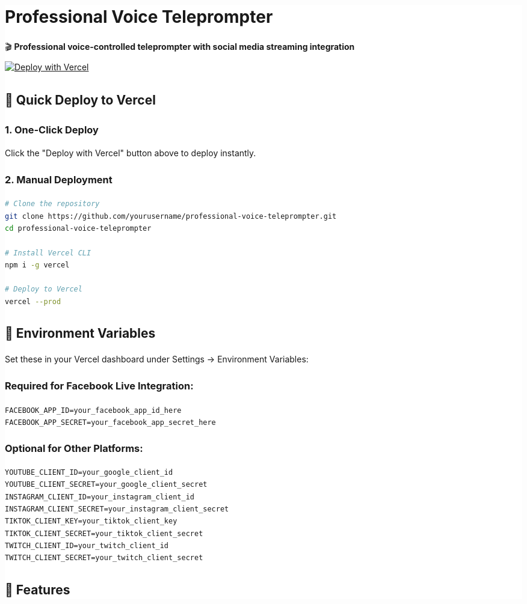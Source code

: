 # Professional Voice Teleprompter

🎬 **Professional voice-controlled teleprompter with social media streaming integration**

[![Deploy with Vercel](https://vercel.com/button)](https://vercel.com/new/clone?repository-url=https://github.com/yourusername/professional-voice-teleprompter)

## 🚀 Quick Deploy to Vercel

### 1. One-Click Deploy
Click the "Deploy with Vercel" button above to deploy instantly.

### 2. Manual Deployment

```bash
# Clone the repository
git clone https://github.com/yourusername/professional-voice-teleprompter.git
cd professional-voice-teleprompter

# Install Vercel CLI
npm i -g vercel

# Deploy to Vercel
vercel --prod
```

## 🔧 Environment Variables

Set these in your Vercel dashboard under Settings → Environment Variables:

### Required for Facebook Live Integration:
```env
FACEBOOK_APP_ID=your_facebook_app_id_here
FACEBOOK_APP_SECRET=your_facebook_app_secret_here
```

### Optional for Other Platforms:
```env
YOUTUBE_CLIENT_ID=your_google_client_id
YOUTUBE_CLIENT_SECRET=your_google_client_secret
INSTAGRAM_CLIENT_ID=your_instagram_client_id
INSTAGRAM_CLIENT_SECRET=your_instagram_client_secret
TIKTOK_CLIENT_KEY=your_tiktok_client_key
TIKTOK_CLIENT_SECRET=your_tiktok_client_secret
TWITCH_CLIENT_ID=your_twitch_client_id
TWITCH_CLIENT_SECRET=your_twitch_client_secret
```

## 📱 Features
